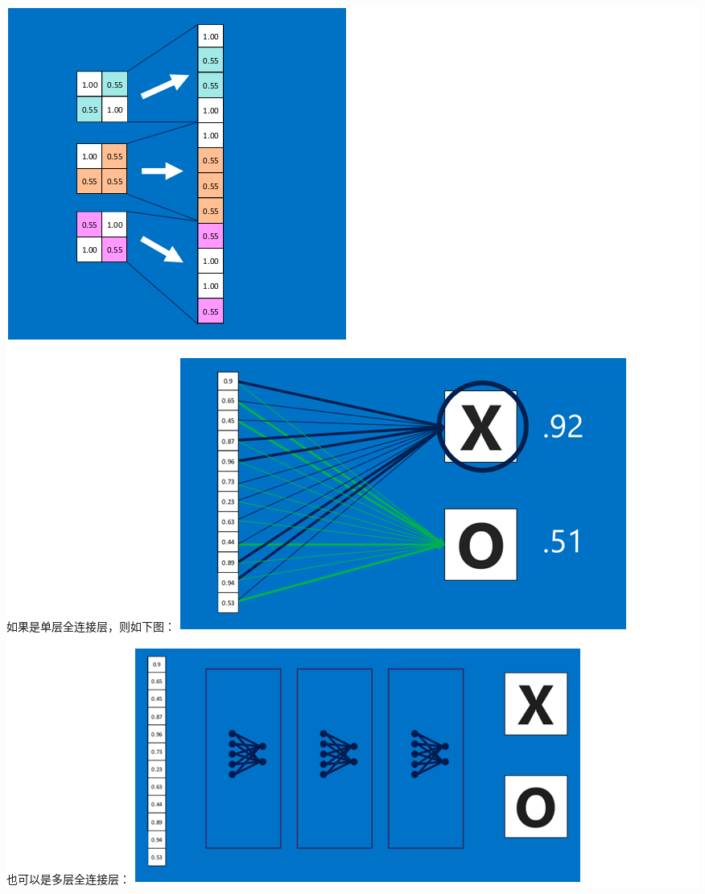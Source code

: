 ![14](./images/cnn/14.png)

如果是单层全连接层，则如下图：
![15](./images/cnn/15.png)

也可以是多层全连接层：
![16](./images/cnn/16.png)

